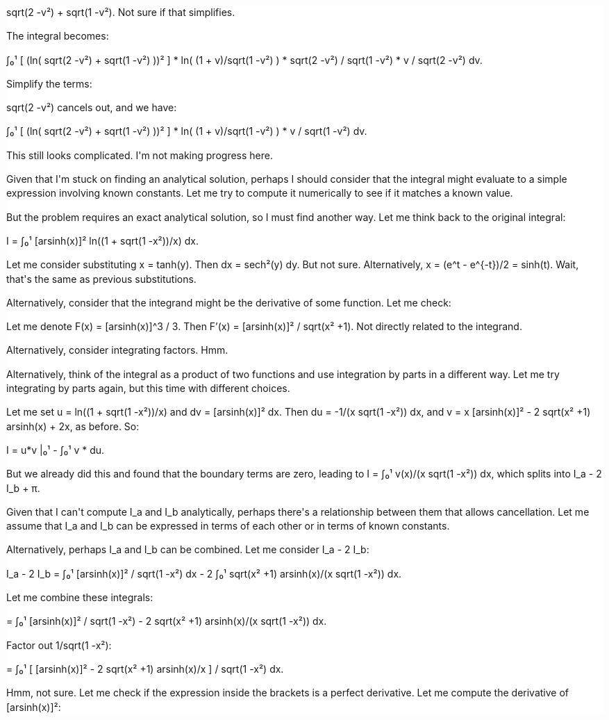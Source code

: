 sqrt(2 -v²) + sqrt(1 -v²). Not sure if that simplifies.

The integral becomes:

∫₀¹ [ (ln( sqrt(2 -v²) + sqrt(1 -v²) ))² ] * ln( (1 + v)/sqrt(1 -v²) ) * sqrt(2 -v²) / sqrt(1 -v²) * v / sqrt(2 -v²) dv.

Simplify the terms:

sqrt(2 -v²) cancels out, and we have:

∫₀¹ [ (ln( sqrt(2 -v²) + sqrt(1 -v²) ))² ] * ln( (1 + v)/sqrt(1 -v²) ) * v / sqrt(1 -v²) dv.

This still looks complicated. I'm not making progress here.

Given that I'm stuck on finding an analytical solution, perhaps I should consider that the integral might evaluate to a simple expression involving known constants. Let me try to compute it numerically to see if it matches a known value.

But the problem requires an exact analytical solution, so I must find another way. Let me think back to the original integral:

I = ∫₀¹ [arsinh(x)]² ln((1 + sqrt(1 -x²))/x) dx.

Let me consider substituting x = tanh(y). Then dx = sech²(y) dy. But not sure. Alternatively, x = (e^t - e^{-t})/2 = sinh(t). Wait, that's the same as previous substitutions.

Alternatively, consider that the integrand might be the derivative of some function. Let me check:

Let me denote F(x) = [arsinh(x)]^3 / 3. Then F’(x) = [arsinh(x)]² / sqrt(x² +1). Not directly related to the integrand.

Alternatively, consider integrating factors. Hmm.

Alternatively, think of the integral as a product of two functions and use integration by parts in a different way. Let me try integrating by parts again, but this time with different choices.

Let me set u = ln((1 + sqrt(1 -x²))/x) and dv = [arsinh(x)]² dx. Then du = -1/(x sqrt(1 -x²)) dx, and v = x [arsinh(x)]² - 2 sqrt(x² +1) arsinh(x) + 2x, as before. So:

I = u*v |₀¹ - ∫₀¹ v * du.

But we already did this and found that the boundary terms are zero, leading to I = ∫₀¹ v(x)/(x sqrt(1 -x²)) dx, which splits into I_a - 2 I_b + π.

Given that I can't compute I_a and I_b analytically, perhaps there's a relationship between them that allows cancellation. Let me assume that I_a and I_b can be expressed in terms of each other or in terms of known constants.

Alternatively, perhaps I_a and I_b can be combined. Let me consider I_a - 2 I_b:

I_a - 2 I_b = ∫₀¹ [arsinh(x)]² / sqrt(1 -x²) dx - 2 ∫₀¹ sqrt(x² +1) arsinh(x)/(x sqrt(1 -x²)) dx.

Let me combine these integrals:

= ∫₀¹ [arsinh(x)]² / sqrt(1 -x²) - 2 sqrt(x² +1) arsinh(x)/(x sqrt(1 -x²)) dx.

Factor out 1/sqrt(1 -x²):

= ∫₀¹ [ [arsinh(x)]² - 2 sqrt(x² +1) arsinh(x)/x ] / sqrt(1 -x²) dx.

Hmm, not sure. Let me check if the expression inside the brackets is a perfect derivative. Let me compute the derivative of [arsinh(x)]²:
